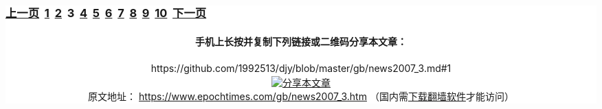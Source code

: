 <tr><td><h3><a href="https://github.com/1992513/djy/blob/master/gb/news2007_2.md#1">上一页</a>&nbsp;&nbsp;<a href="https://github.com/1992513/djy/blob/master/gb/news2007.md#1">1</a>&nbsp;&nbsp;<a href="https://github.com/1992513/djy/blob/master/gb/news2007_2.md#1">2</a>&nbsp;&nbsp;3&nbsp;&nbsp;<a href="https://github.com/1992513/djy/blob/master/gb/news2007_4.md#1">4</a>&nbsp;&nbsp;<a href="https://github.com/1992513/djy/blob/master/gb/news2007_5.md#1">5</a>&nbsp;&nbsp;<a href="https://github.com/1992513/djy/blob/master/gb/news2007_6.md#1">6</a>&nbsp;&nbsp;<a href="https://github.com/1992513/djy/blob/master/gb/news2007_7.md#1">7</a>&nbsp;&nbsp;<a href="https://github.com/1992513/djy/blob/master/gb/news2007_8.md#1">8</a>&nbsp;&nbsp;<a href="https://github.com/1992513/djy/blob/master/gb/news2007_9.md#1">9</a>&nbsp;&nbsp;<a href="https://github.com/1992513/djy/blob/master/gb/news2007_10.md#1">10</a>&nbsp;&nbsp;<a href="https://github.com/1992513/djy/blob/master/gb/news2007_4.md#1">下一页</a></h3></td></tr>
</table><div align="center"><h4>手机上长按并复制下列链接或二维码分享本文章：</h4>https://github.com/1992513/djy/blob/master/gb/news2007_3.md#1<br><a href="https://github.com/1992513/djy/blob/master/gb/news2007_3.md#1"><img src="https://quickchart.io/qr?size=256&text=https://github.com/1992513/djy/blob/master/gb/news2007_3.md%231" title="分享本文章"></a><br>原文地址： <a href="https://www.epochtimes.com/gb/news2007_3.htm">https://www.epochtimes.com/gb/news2007_3.htm</a>    （国内需<a href="https://github.com/1992513/www/blob/master/README.md#8">下载翻墙软件</a>才能访问）</div>
